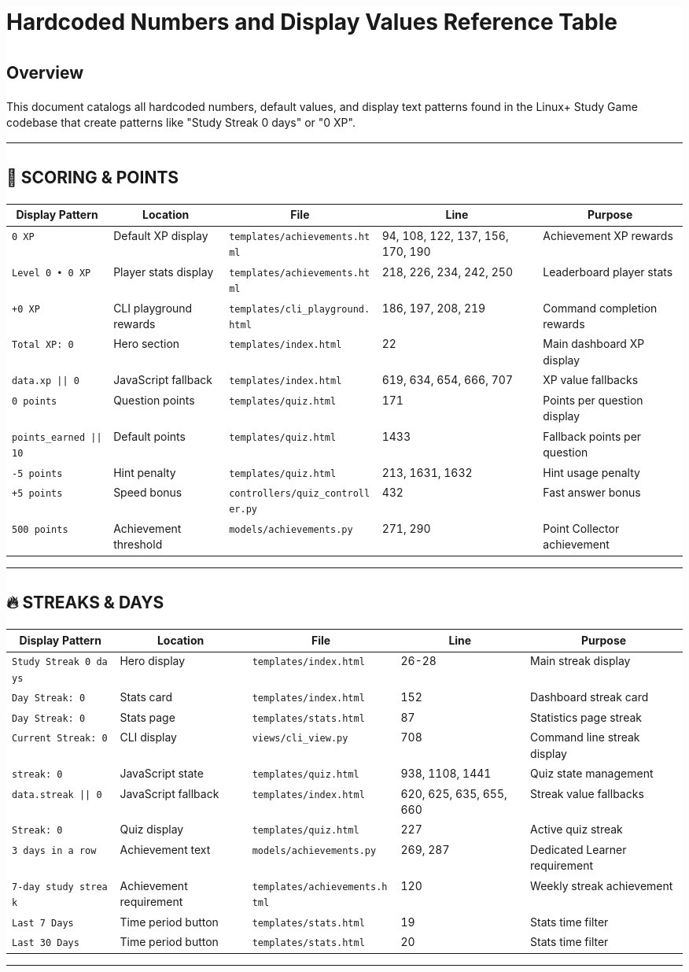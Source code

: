 # Hardcoded Numbers and Display Values Reference Table

## Overview
This document catalogs all hardcoded numbers, default values, and display text patterns found in the Linux+ Study Game codebase that create patterns like "Study Streak 0 days" or "0 XP".

---

## 🎯 **SCORING & POINTS**

| **Display Pattern** | **Location** | **File** | **Line** | **Purpose** |
|---------------------|--------------|----------|----------|-------------|
| `0 XP` | Default XP display | `templates/achievements.html` | 94, 108, 122, 137, 156, 170, 190 | Achievement XP rewards |
| `Level 0 • 0 XP` | Player stats display | `templates/achievements.html` | 218, 226, 234, 242, 250 | Leaderboard player stats |
| `+0 XP` | CLI playground rewards | `templates/cli_playground.html` | 186, 197, 208, 219 | Command completion rewards |
| `Total XP: 0` | Hero section | `templates/index.html` | 22 | Main dashboard XP display |
| `data.xp \|\| 0` | JavaScript fallback | `templates/index.html` | 619, 634, 654, 666, 707 | XP value fallbacks |
| `0 points` | Question points | `templates/quiz.html` | 171 | Points per question display |
| `points_earned \|\| 10` | Default points | `templates/quiz.html` | 1433 | Fallback points per question |
| `-5 points` | Hint penalty | `templates/quiz.html` | 213, 1631, 1632 | Hint usage penalty |
| `+5 points` | Speed bonus | `controllers/quiz_controller.py` | 432 | Fast answer bonus |
| `500 points` | Achievement threshold | `models/achievements.py` | 271, 290 | Point Collector achievement |

---

## 🔥 **STREAKS & DAYS**

| **Display Pattern** | **Location** | **File** | **Line** | **Purpose** |
|---------------------|--------------|----------|----------|-------------|
| `Study Streak 0 days` | Hero display | `templates/index.html` | 26-28 | Main streak display |
| `Day Streak: 0` | Stats card | `templates/index.html` | 152 | Dashboard streak card |
| `Day Streak: 0` | Stats page | `templates/stats.html` | 87 | Statistics page streak |
| `Current Streak: 0` | CLI display | `views/cli_view.py` | 708 | Command line streak display |
| `streak: 0` | JavaScript state | `templates/quiz.html` | 938, 1108, 1441 | Quiz state management |
| `data.streak \|\| 0` | JavaScript fallback | `templates/index.html` | 620, 625, 635, 655, 660 | Streak value fallbacks |
| `Streak: 0` | Quiz display | `templates/quiz.html` | 227 | Active quiz streak |
| `3 days in a row` | Achievement text | `models/achievements.py` | 269, 287 | Dedicated Learner requirement |
| `7-day study streak` | Achievement requirement | `templates/achievements.html` | 120 | Weekly streak achievement |
| `Last 7 Days` | Time period button | `templates/stats.html` | 19 | Stats time filter |
| `Last 30 Days` | Time period button | `templates/stats.html` | 20 | Stats time filter |

---